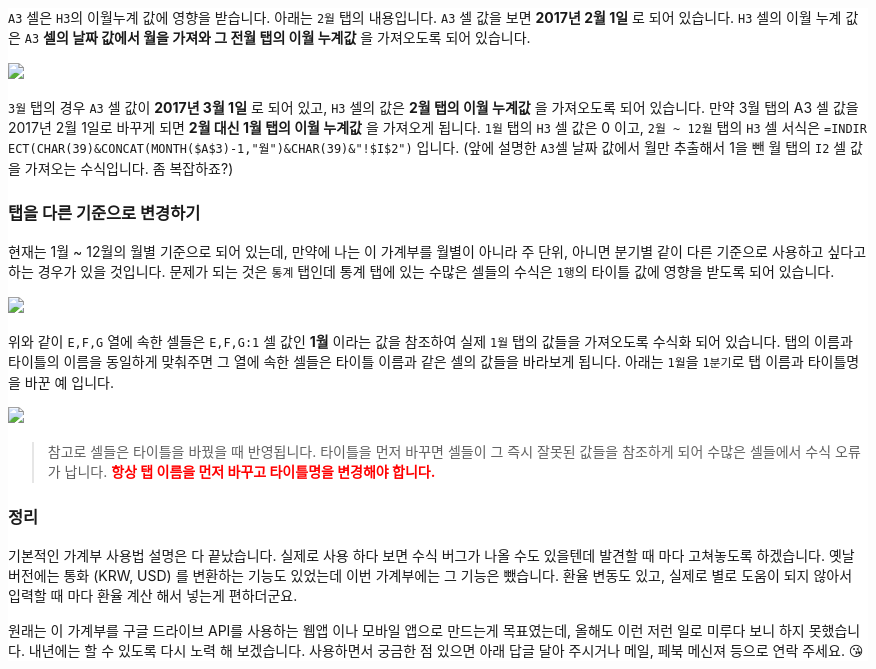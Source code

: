 `A3` 셀은 `H3`의 이월누계 값에 영향을 받습니다. 아래는 `2월` 탭의 내용입니다. `A3` 셀 값을 보면 **2017년 2월 1일** 로 되어 있습니다. `H3` 셀의 이월 누계 값은 `A3` **셀의 날짜 값에서 월을 가져와 그 전월 탭의 이월 누계값** 을 가져오도록 되어 있습니다.

![](month_07.png)

`3월` 탭의 경우 `A3` 셀 값이 **2017년 3월 1일** 로 되어 있고, `H3` 셀의 값은 **2월 탭의 이월 누계값** 을 가져오도록 되어 있습니다. 만약 3월 탭의 A3 셀 값을 2017년 2월 1일로 바꾸게 되면 **2월 대신 1월 탭의 이월 누계값** 을 가져오게 됩니다. `1월` 탭의 `H3` 셀 값은 0 이고, `2월 ~ 12월` 탭의 `H3` 셀 서식은 `=INDIRECT(CHAR(39)&CONCAT(MONTH($A$3)-1,"월")&CHAR(39)&"!$I$2")` 입니다. (앞에 설명한 `A3`셀 날짜 값에서 월만 추출해서 1을 뺀 월 탭의 `I2` 셀 값을 가져오는 수식입니다. 좀 복잡하죠?)

### 탭을 다른 기준으로 변경하기

현재는 1월 ~ 12월의 월별 기준으로 되어 있는데, 만약에 나는 이 가계부를 월별이 아니라 주 단위, 아니면 분기별 같이 다른 기준으로 사용하고 싶다고 하는 경우가 있을 것입니다. 문제가 되는 것은 `통계` 탭인데 통계 탭에 있는 수많은 셀들의 수식은 `1행`의 타이틀 값에 영향을 받도록 되어 있습니다.

![](month_to_stat_01.png)

위와 같이 `E,F,G` 열에 속한 셀들은 `E,F,G:1` 셀 값인 **1월** 이라는 값을 참조하여 실제 `1월` 탭의 값들을 가져오도록 수식화 되어 있습니다. 탭의 이름과 타이틀의 이름을 동일하게 맞춰주면 그 열에 속한 셀들은 타이틀 이름과 같은 셀의 값들을 바라보게 됩니다. 아래는 `1월`을 `1분기`로 탭 이름과 타이틀명을 바꾼 예 입니다.

![](month_to_stat_02.png)

> 참고로 셀들은 타이틀을 바꿨을 때 반영됩니다. 타이틀을 먼저 바꾸면 셀들이 그 즉시 잘못된 값들을 참조하게 되어 수많은 셀들에서 수식 오류가 납니다. <span style="color:red">**항상 탭 이름을 먼저 바꾸고 타이틀명을 변경해야 합니다.**</span>

### 정리

기본적인 가계부 사용법 설명은 다 끝났습니다. 실제로 사용 하다 보면 수식 버그가 나올 수도 있을텐데 발견할 때 마다 고쳐놓도록 하겠습니다. 옛날 버전에는 통화 (KRW, USD) 를 변환하는 기능도 있었는데 이번 가계부에는 그 기능은 뺐습니다. 환율 변동도 있고, 실제로 별로 도움이 되지 않아서 입력할 때 마다 환율 계산 해서 넣는게 편하더군요.

원래는 이 가계부를 구글 드라이브 API를 사용하는 웹앱 이나 모바일 앱으로 만드는게 목표였는데, 올해도 이런 저런 일로 미루다 보니 하지 못했습니다. 내년에는 할 수 있도록 다시 노력 해 보겠습니다. 사용하면서 궁금한 점 있으면 아래 답글 달아 주시거나 메일, 페북 메신져 등으로 연락 주세요. 😘